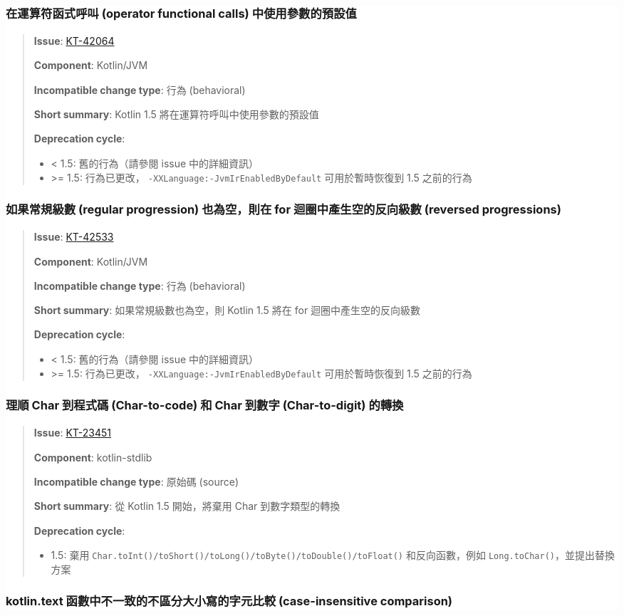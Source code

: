 ### 在運算符函式呼叫 (operator functional calls) 中使用參數的預設值

> **Issue**: [KT-42064](https://youtrack.jetbrains.com/issue/KT-42064)
>
> **Component**: Kotlin/JVM
>
> **Incompatible change type**: 行為 (behavioral)
>
> **Short summary**: Kotlin 1.5 將在運算符呼叫中使用參數的預設值
>
> **Deprecation cycle**:
>
> - < 1.5: 舊的行為（請參閱 issue 中的詳細資訊）
> - &gt;= 1.5: 行為已更改，
>  `-XXLanguage:-JvmIrEnabledByDefault` 可用於暫時恢復到 1.5 之前的行為

### 如果常規級數 (regular progression) 也為空，則在 for 迴圈中產生空的反向級數 (reversed progressions)

> **Issue**: [KT-42533](https://youtrack.jetbrains.com/issue/KT-42533)
>
> **Component**: Kotlin/JVM
>
> **Incompatible change type**: 行為 (behavioral)
>
> **Short summary**: 如果常規級數也為空，則 Kotlin 1.5 將在 for 迴圈中產生空的反向級數
>
> **Deprecation cycle**:
>
> - < 1.5: 舊的行為（請參閱 issue 中的詳細資訊）
> - &gt;= 1.5: 行為已更改，
>  `-XXLanguage:-JvmIrEnabledByDefault` 可用於暫時恢復到 1.5 之前的行為

### 理順 Char 到程式碼 (Char-to-code) 和 Char 到數字 (Char-to-digit) 的轉換

> **Issue**: [KT-23451](https://youtrack.jetbrains.com/issue/KT-23451)
>
> **Component**: kotlin-stdlib
>
> **Incompatible change type**: 原始碼 (source)
>
> **Short summary**: 從 Kotlin 1.5 開始，將棄用 Char 到數字類型的轉換
>
> **Deprecation cycle**:
>
> - 1.5: 棄用 `Char.toInt()/toShort()/toLong()/toByte()/toDouble()/toFloat()` 和反向函數，例如 `Long.toChar()`，並提出替換方案

### kotlin.text 函數中不一致的不區分大小寫的字元比較 (case-insensitive comparison)
